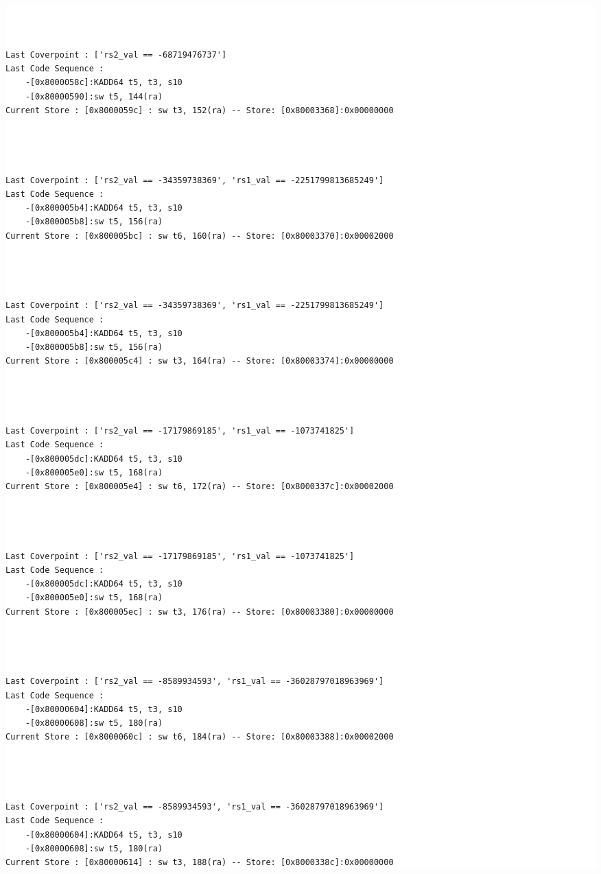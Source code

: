 ```



Last Coverpoint : ['rs2_val == -68719476737']
Last Code Sequence : 
	-[0x8000058c]:KADD64 t5, t3, s10
	-[0x80000590]:sw t5, 144(ra)
Current Store : [0x8000059c] : sw t3, 152(ra) -- Store: [0x80003368]:0x00000000




Last Coverpoint : ['rs2_val == -34359738369', 'rs1_val == -2251799813685249']
Last Code Sequence : 
	-[0x800005b4]:KADD64 t5, t3, s10
	-[0x800005b8]:sw t5, 156(ra)
Current Store : [0x800005bc] : sw t6, 160(ra) -- Store: [0x80003370]:0x00002000




Last Coverpoint : ['rs2_val == -34359738369', 'rs1_val == -2251799813685249']
Last Code Sequence : 
	-[0x800005b4]:KADD64 t5, t3, s10
	-[0x800005b8]:sw t5, 156(ra)
Current Store : [0x800005c4] : sw t3, 164(ra) -- Store: [0x80003374]:0x00000000




Last Coverpoint : ['rs2_val == -17179869185', 'rs1_val == -1073741825']
Last Code Sequence : 
	-[0x800005dc]:KADD64 t5, t3, s10
	-[0x800005e0]:sw t5, 168(ra)
Current Store : [0x800005e4] : sw t6, 172(ra) -- Store: [0x8000337c]:0x00002000




Last Coverpoint : ['rs2_val == -17179869185', 'rs1_val == -1073741825']
Last Code Sequence : 
	-[0x800005dc]:KADD64 t5, t3, s10
	-[0x800005e0]:sw t5, 168(ra)
Current Store : [0x800005ec] : sw t3, 176(ra) -- Store: [0x80003380]:0x00000000




Last Coverpoint : ['rs2_val == -8589934593', 'rs1_val == -36028797018963969']
Last Code Sequence : 
	-[0x80000604]:KADD64 t5, t3, s10
	-[0x80000608]:sw t5, 180(ra)
Current Store : [0x8000060c] : sw t6, 184(ra) -- Store: [0x80003388]:0x00002000




Last Coverpoint : ['rs2_val == -8589934593', 'rs1_val == -36028797018963969']
Last Code Sequence : 
	-[0x80000604]:KADD64 t5, t3, s10
	-[0x80000608]:sw t5, 180(ra)
Current Store : [0x80000614] : sw t3, 188(ra) -- Store: [0x8000338c]:0x00000000

```
